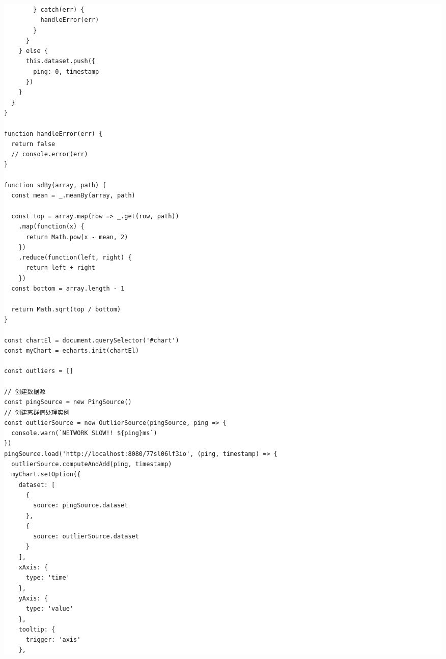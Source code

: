 ```
        } catch(err) {
          handleError(err)
        }
      }
    } else {
      this.dataset.push({
        ping: 0, timestamp
      })
    }
  }
}

function handleError(err) {
  return false
  // console.error(err)
}

function sdBy(array, path) {
  const mean = _.meanBy(array, path)
  
  const top = array.map(row => _.get(row, path))
    .map(function(x) {
      return Math.pow(x - mean, 2)
    })
    .reduce(function(left, right) {
      return left + right
    })
  const bottom = array.length - 1
  
  return Math.sqrt(top / bottom)
}

const chartEl = document.querySelector('#chart')
const myChart = echarts.init(chartEl)

const outliers = []

// 创建数据源
const pingSource = new PingSource()
// 创建离群值处理实例
const outlierSource = new OutlierSource(pingSource, ping => {
  console.warn(`NETWORK SLOW!! ${ping}ms`)
})
pingSource.load('http://localhost:8080/77sl06lf3io', (ping, timestamp) => {
  outlierSource.computeAndAdd(ping, timestamp)
  myChart.setOption({
    dataset: [
      {
        source: pingSource.dataset
      },
      {
        source: outlierSource.dataset
      }
    ],
    xAxis: {
      type: 'time'
    },
    yAxis: {
      type: 'value'
    },
    tooltip: {
      trigger: 'axis'
    },
```